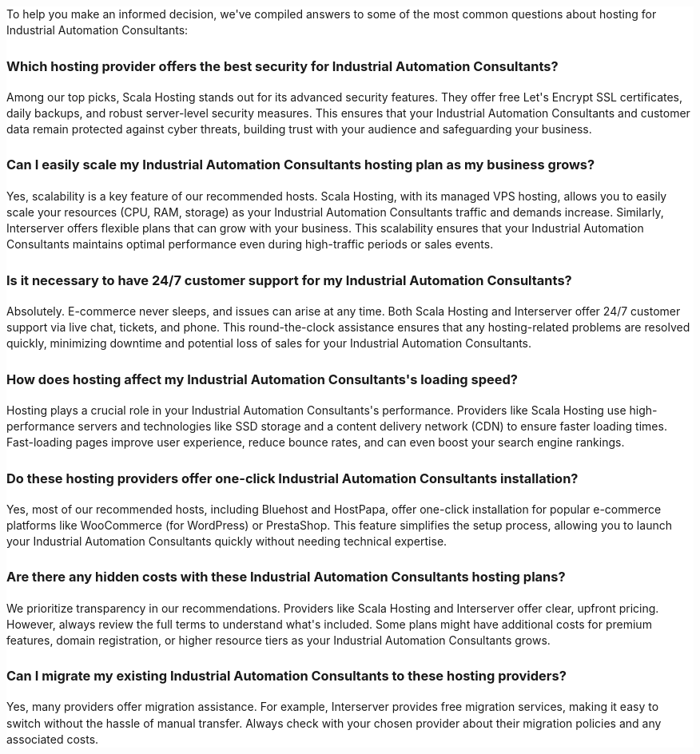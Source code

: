 To help you make an informed decision, we've compiled answers to some of the most common questions about hosting for Industrial Automation Consultants:

### Which hosting provider offers the best security for Industrial Automation Consultants? 
Among our top picks, Scala Hosting stands out for its advanced security features. They offer free Let's Encrypt SSL certificates, daily backups, and robust server-level security measures. This ensures that your Industrial Automation Consultants and customer data remain protected against cyber threats, building trust with your audience and safeguarding your business.

### Can I easily scale my Industrial Automation Consultants hosting plan as my business grows? 
Yes, scalability is a key feature of our recommended hosts. Scala Hosting, with its managed VPS hosting, allows you to easily scale your resources (CPU, RAM, storage) as your Industrial Automation Consultants traffic and demands increase. Similarly, Interserver offers flexible plans that can grow with your business. This scalability ensures that your Industrial Automation Consultants maintains optimal performance even during high-traffic periods or sales events.

### Is it necessary to have 24/7 customer support for my Industrial Automation Consultants? 
Absolutely. E-commerce never sleeps, and issues can arise at any time. Both Scala Hosting and Interserver offer 24/7 customer support via live chat, tickets, and phone. This round-the-clock assistance ensures that any hosting-related problems are resolved quickly, minimizing downtime and potential loss of sales for your Industrial Automation Consultants.

### How does hosting affect my Industrial Automation Consultants's loading speed? 
Hosting plays a crucial role in your Industrial Automation Consultants's performance. Providers like Scala Hosting use high-performance servers and technologies like SSD storage and a content delivery network (CDN) to ensure faster loading times. Fast-loading pages improve user experience, reduce bounce rates, and can even boost your search engine rankings.

### Do these hosting providers offer one-click Industrial Automation Consultants installation? 
Yes, most of our recommended hosts, including Bluehost and HostPapa, offer one-click installation for popular e-commerce platforms like WooCommerce (for WordPress) or PrestaShop. This feature simplifies the setup process, allowing you to launch your Industrial Automation Consultants quickly without needing technical expertise.

### Are there any hidden costs with these Industrial Automation Consultants hosting plans? 
We prioritize transparency in our recommendations. Providers like Scala Hosting and Interserver offer clear, upfront pricing. However, always review the full terms to understand what's included. Some plans might have additional costs for premium features, domain registration, or higher resource tiers as your Industrial Automation Consultants grows.

### Can I migrate my existing Industrial Automation Consultants to these hosting providers? 
Yes, many providers offer migration assistance. For example, Interserver provides free migration services, making it easy to switch without the hassle of manual transfer. Always check with your chosen provider about their migration policies and any associated costs.
